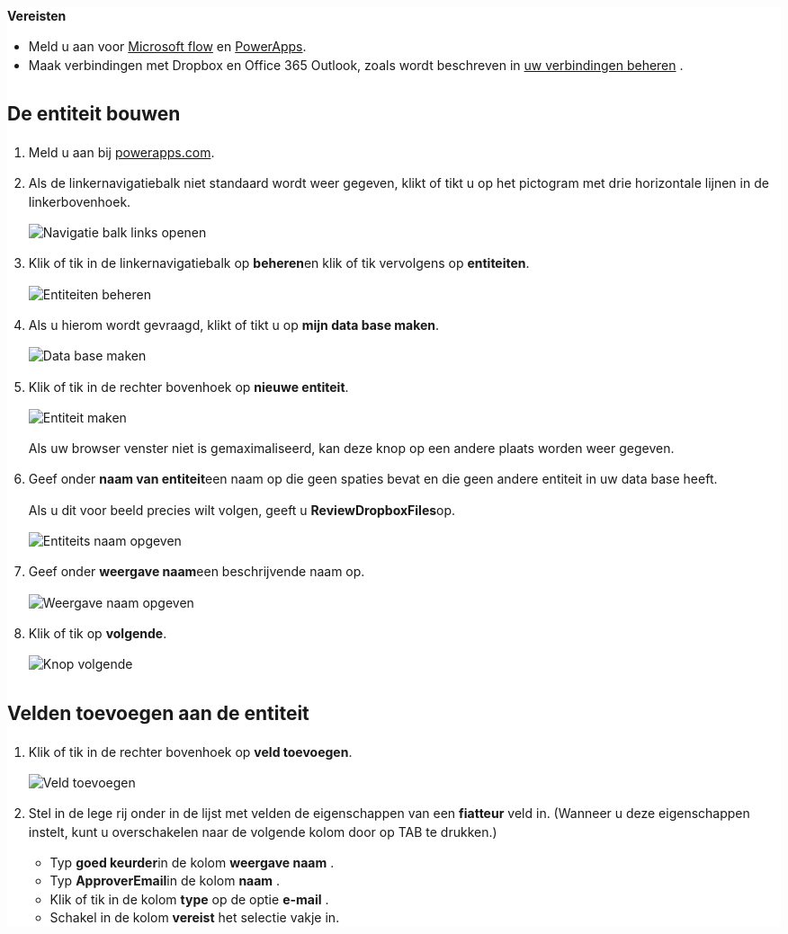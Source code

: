 **Vereisten**

* Meld u aan voor [Microsoft flow](sign-up-sign-in.md) en [PowerApps](https://powerapps.microsoft.com/tutorials/signup-for-powerapps/).
* Maak verbindingen met Dropbox en Office 365 Outlook, zoals wordt beschreven in [uw verbindingen beheren](https://powerapps.microsoft.com/tutorials/add-manage-connections/) .

## <a name="build-the-entity"></a>De entiteit bouwen
1. Meld u aan bij [powerapps.com](https://web.powerapps.com).
2. Als de linkernavigatiebalk niet standaard wordt weer gegeven, klikt of tikt u op het pictogram met drie horizontale lijnen in de linkerbovenhoek.
   
    ![Navigatie balk links openen](./media/common-data-model-approve/hamburger-icon.png)
3. Klik of tik in de linkernavigatiebalk op **beheren**en klik of tik vervolgens op **entiteiten**.
   
    ![Entiteiten beheren](./media/common-data-model-approve/manage-entities.png)
4. Als u hierom wordt gevraagd, klikt of tikt u op **mijn data base maken**.
   
    ![Data base maken](./media/common-data-model-approve/create-database.png)
5. Klik of tik in de rechter bovenhoek op **nieuwe entiteit**.
   
    ![Entiteit maken](./media/common-data-model-approve/new-entity.png)
   
    Als uw browser venster niet is gemaximaliseerd, kan deze knop op een andere plaats worden weer gegeven.
6. Geef onder **naam van entiteit**een naam op die geen spaties bevat en die geen andere entiteit in uw data base heeft.
   
    Als u dit voor beeld precies wilt volgen, geeft u **ReviewDropboxFiles**op.
   
    ![Entiteits naam opgeven](./media/common-data-model-approve/entity-name.png)
7. Geef onder **weergave naam**een beschrijvende naam op.
   
    ![Weergave naam opgeven](./media/common-data-model-approve/display-name.png)
8. Klik of tik op **volgende**.
   
    ![Knop volgende](./media/common-data-model-approve/next-button.png)

## <a name="add-fields-to-the-entity"></a>Velden toevoegen aan de entiteit
1. Klik of tik in de rechter bovenhoek op **veld toevoegen**.
   
    ![Veld toevoegen](./media/common-data-model-approve/add-field.png)
2. Stel in de lege rij onder in de lijst met velden de eigenschappen van een **fiatteur** veld in. (Wanneer u deze eigenschappen instelt, kunt u overschakelen naar de volgende kolom door op TAB te drukken.)
   
   * Typ **goed keurder**in de kolom **weergave naam** .
   * Typ **ApproverEmail**in de kolom **naam** .
   * Klik of tik in de kolom **type** op de optie **e-mail** .
   * Schakel in de kolom **vereist** het selectie vakje in.
     